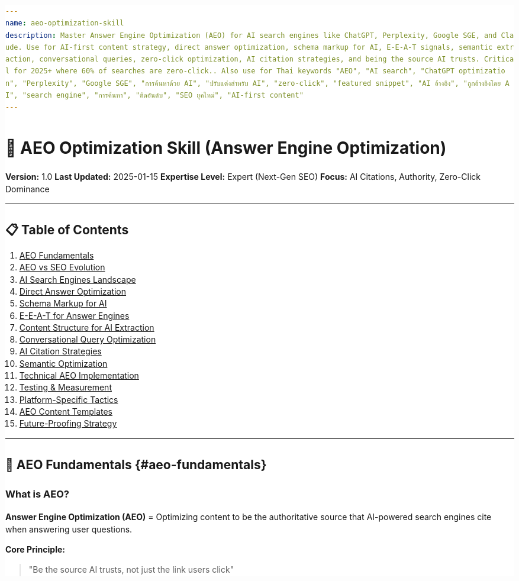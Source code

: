 ```yaml
---
name: aeo-optimization-skill
description: Master Answer Engine Optimization (AEO) for AI search engines like ChatGPT, Perplexity, Google SGE, and Claude. Use for AI-first content strategy, direct answer optimization, schema markup for AI, E-E-A-T signals, semantic extraction, conversational queries, zero-click optimization, AI citation strategies, and being the source AI trusts. Critical for 2025+ where 60% of searches are zero-click.. Also use for Thai keywords "AEO", "AI search", "ChatGPT optimization", "Perplexity", "Google SGE", "การค้นหาด้วย AI", "ปรับแต่งสำหรับ AI", "zero-click", "featured snippet", "AI อ้างอิง", "ถูกอ้างอิงโดย AI", "search engine", "การค้นหา", "ติดอันดับ", "SEO ยุคใหม่", "AI-first content"
---
```


# 🤖 AEO Optimization Skill (Answer Engine Optimization)

**Version:** 1.0
**Last Updated:** 2025-01-15
**Expertise Level:** Expert (Next-Gen SEO)
**Focus:** AI Citations, Authority, Zero-Click Dominance

---

## 📋 Table of Contents

1. [AEO Fundamentals](#aeo-fundamentals)
2. [AEO vs SEO Evolution](#aeo-vs-seo)
3. [AI Search Engines Landscape](#ai-search-landscape)
4. [Direct Answer Optimization](#direct-answer-optimization)
5. [Schema Markup for AI](#schema-markup-ai)
6. [E-E-A-T for Answer Engines](#e-e-a-t-ai)
7. [Content Structure for AI Extraction](#content-structure-ai)
8. [Conversational Query Optimization](#conversational-queries)
9. [AI Citation Strategies](#ai-citation-strategies)
10. [Semantic Optimization](#semantic-optimization)
11. [Technical AEO Implementation](#technical-aeo)
12. [Testing & Measurement](#testing-measurement)
13. [Platform-Specific Tactics](#platform-specific)
14. [AEO Content Templates](#aeo-templates)
15. [Future-Proofing Strategy](#future-proofing)

---

## 🎯 AEO Fundamentals {#aeo-fundamentals}

### What is AEO?

**Answer Engine Optimization (AEO)** = Optimizing content to be the authoritative source that AI-powered search engines cite when answering user questions.

**Core Principle:**
> "Be the source AI trusts, not just the link users click"
